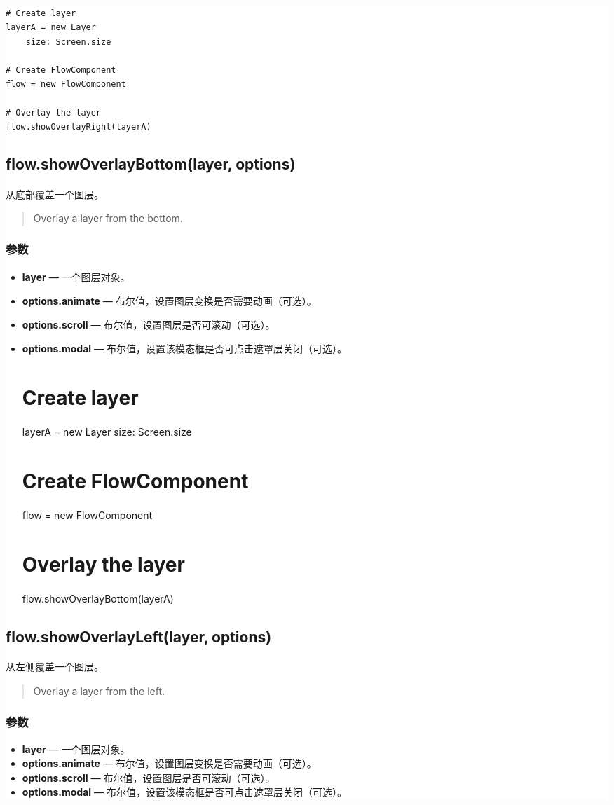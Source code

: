     # Create layer 
    layerA = new Layer
        size: Screen.size
     
    # Create FlowComponent 
    flow = new FlowComponent
     
    # Overlay the layer 
    flow.showOverlayRight(layerA)

<a id="flowComponent.showOverlayBottom"></a>
## flow.showOverlayBottom(layer, options)

从底部覆盖一个图层。
>Overlay a layer from the bottom.

### 参数

* **layer** — 一个图层对象。
* **options.animate** — 布尔值，设置图层变换是否需要动画（可选）。
* **options.scroll** — 布尔值，设置图层是否可滚动（可选）。
* **options.modal** — 布尔值，设置该模态框是否可点击遮罩层关闭（可选）。


    # Create layer 
    layerA = new Layer
        size: Screen.size
     
    # Create FlowComponent 
    flow = new FlowComponent
     
    # Overlay the layer 
    flow.showOverlayBottom(layerA)

<a id="flowComponent.showOverlayLeft"></a>
## flow.showOverlayLeft(layer, options)

从左侧覆盖一个图层。
>Overlay a layer from the left.

### 参数

* **layer** — 一个图层对象。
* **options.animate** — 布尔值，设置图层变换是否需要动画（可选）。
* **options.scroll** — 布尔值，设置图层是否可滚动（可选）。
* **options.modal** — 布尔值，设置该模态框是否可点击遮罩层关闭（可选）。
